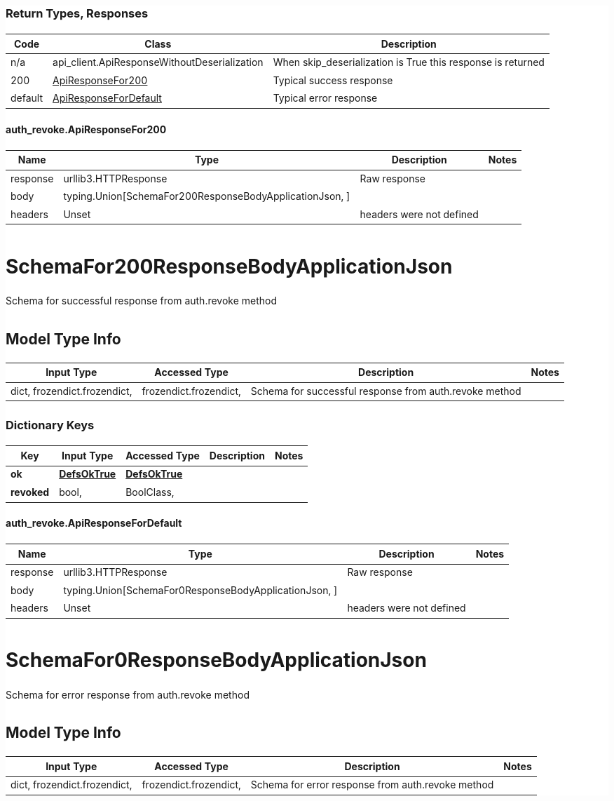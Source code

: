 ### Return Types, Responses

Code | Class | Description
------------- | ------------- | -------------
n/a | api_client.ApiResponseWithoutDeserialization | When skip_deserialization is True this response is returned
200 | [ApiResponseFor200](#auth_revoke.ApiResponseFor200) | Typical success response
default | [ApiResponseForDefault](#auth_revoke.ApiResponseForDefault) | Typical error response

#### auth_revoke.ApiResponseFor200
Name | Type | Description  | Notes
------------- | ------------- | ------------- | -------------
response | urllib3.HTTPResponse | Raw response |
body | typing.Union[SchemaFor200ResponseBodyApplicationJson, ] |  |
headers | Unset | headers were not defined |

# SchemaFor200ResponseBodyApplicationJson

Schema for successful response from auth.revoke method

## Model Type Info
Input Type | Accessed Type | Description | Notes
------------ | ------------- | ------------- | -------------
dict, frozendict.frozendict,  | frozendict.frozendict,  | Schema for successful response from auth.revoke method | 

### Dictionary Keys
Key | Input Type | Accessed Type | Description | Notes
------------ | ------------- | ------------- | ------------- | -------------
**ok** | [**DefsOkTrue**]({{complexTypePrefix}}DefsOkTrue.md) | [**DefsOkTrue**]({{complexTypePrefix}}DefsOkTrue.md) |  | 
**revoked** | bool,  | BoolClass,  |  | 

#### auth_revoke.ApiResponseForDefault
Name | Type | Description  | Notes
------------- | ------------- | ------------- | -------------
response | urllib3.HTTPResponse | Raw response |
body | typing.Union[SchemaFor0ResponseBodyApplicationJson, ] |  |
headers | Unset | headers were not defined |

# SchemaFor0ResponseBodyApplicationJson

Schema for error response from auth.revoke method

## Model Type Info
Input Type | Accessed Type | Description | Notes
------------ | ------------- | ------------- | -------------
dict, frozendict.frozendict,  | frozendict.frozendict,  | Schema for error response from auth.revoke method | 
